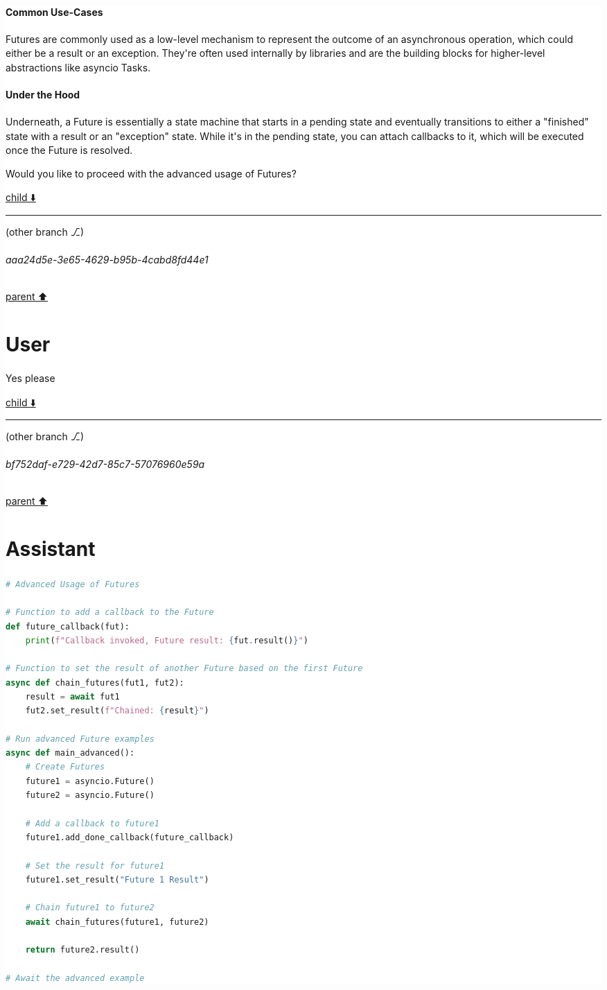 #### Common Use-Cases

Futures are commonly used as a low-level mechanism to represent the outcome of an asynchronous operation, which could either be a result or an exception. They're often used internally by libraries and are the building blocks for higher-level abstractions like asyncio Tasks.

#### Under the Hood

Underneath, a Future is essentially a state machine that starts in a pending state and eventually transitions to either a "finished" state with a result or an "exception" state. While it's in the pending state, you can attach callbacks to it, which will be executed once the Future is resolved.

Would you like to proceed with the advanced usage of Futures?

[child ⬇️](#aaa24d5e-3e65-4629-b95b-4cabd8fd44e1)

---

(other branch ⎇)
###### aaa24d5e-3e65-4629-b95b-4cabd8fd44e1
[parent ⬆️](#3618722f-01ac-47cd-a789-3b6a0c7129cf)
# User

Yes please 

[child ⬇️](#bf752daf-e729-42d7-85c7-57076960e59a)

---

(other branch ⎇)
###### bf752daf-e729-42d7-85c7-57076960e59a
[parent ⬆️](#aaa24d5e-3e65-4629-b95b-4cabd8fd44e1)
# Assistant

```python
# Advanced Usage of Futures

# Function to add a callback to the Future
def future_callback(fut):
    print(f"Callback invoked, Future result: {fut.result()}")

# Function to set the result of another Future based on the first Future
async def chain_futures(fut1, fut2):
    result = await fut1
    fut2.set_result(f"Chained: {result}")

# Run advanced Future examples
async def main_advanced():
    # Create Futures
    future1 = asyncio.Future()
    future2 = asyncio.Future()
    
    # Add a callback to future1
    future1.add_done_callback(future_callback)
    
    # Set the result for future1
    future1.set_result("Future 1 Result")
    
    # Chain future1 to future2
    await chain_futures(future1, future2)
    
    return future2.result()

# Await the advanced example
```